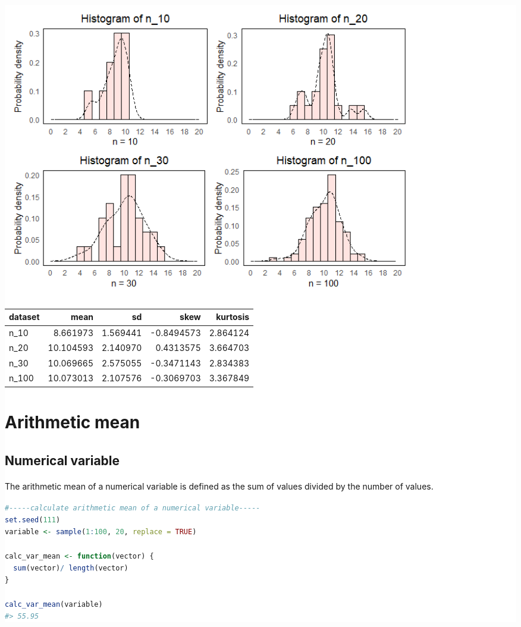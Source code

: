 <img src="2020-07-26_many-roads-to-the-middle_files/figure-gfm/unnamed-chunk-4-1.png" width="80%" />

| dataset |      mean |       sd |        skew | kurtosis |
| :------ | --------: | -------: | ----------: | -------: |
| n\_10   |  8.661973 | 1.569441 | \-0.8494573 | 2.864124 |
| n\_20   | 10.104593 | 2.140970 |   0.4313575 | 3.664703 |
| n\_30   | 10.069665 | 2.575055 | \-0.3471143 | 2.834383 |
| n\_100  | 10.073013 | 2.107576 | \-0.3069703 | 3.367849 |

# Arithmetic mean

## Numerical variable

The arithmetic mean of a numerical variable is defined as the sum of
values divided by the number of values.  
  
![\\mu =
\\frac{1}{n}\\times\\displaystyle\\sum\_{i=1}^{n}x\_i](https://latex.codecogs.com/png.latex?%5Cmu%20%3D%20%5Cfrac%7B1%7D%7Bn%7D%5Ctimes%5Cdisplaystyle%5Csum_%7Bi%3D1%7D%5E%7Bn%7Dx_i
"\\mu = \\frac{1}{n}\\times\\displaystyle\\sum_{i=1}^{n}x_i")  

``` r
#-----calculate arithmetic mean of a numerical variable-----    
set.seed(111)
variable <- sample(1:100, 20, replace = TRUE)

calc_var_mean <- function(vector) {
  sum(vector)/ length(vector)
}

calc_var_mean(variable) 
#> 55.95    
```
